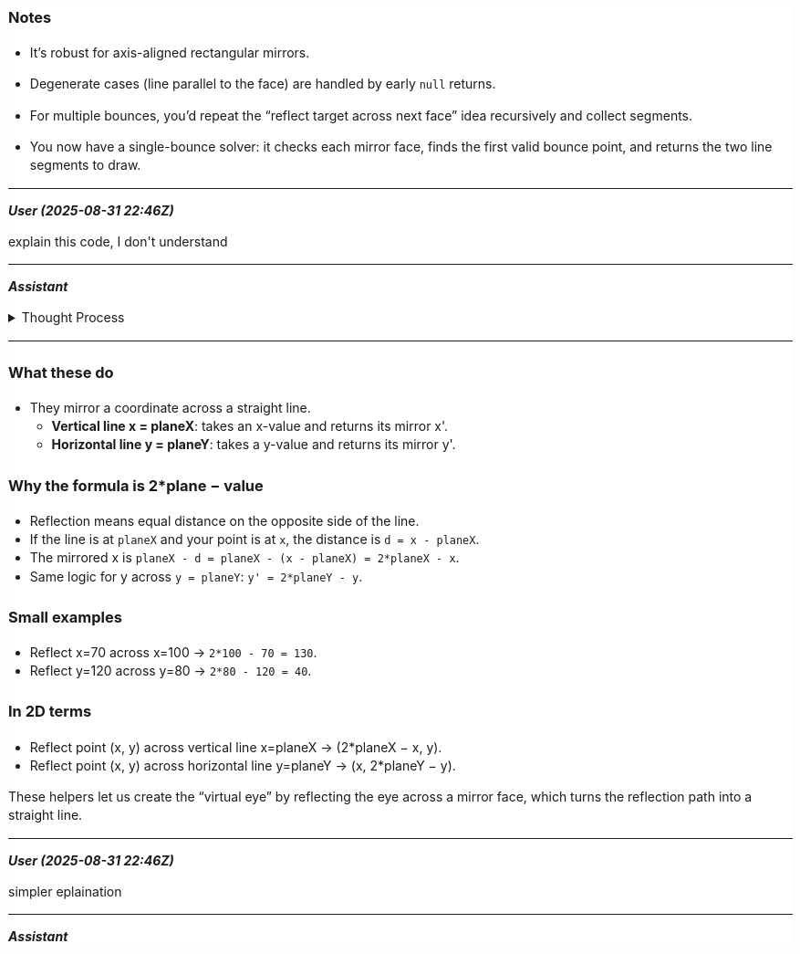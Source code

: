 ### Notes
- It’s robust for axis-aligned rectangular mirrors.
- Degenerate cases (line parallel to the face) are handled by early `null` returns.
- For multiple bounces, you’d repeat the “reflect target across next face” idea recursively and collect segments.

- You now have a single-bounce solver: it checks each mirror face, finds the first valid bounce point, and returns the two line segments to draw.

---

_**User (2025-08-31 22:46Z)**_

explain this code, I don't understand

---

_**Assistant**_

<think><details><summary>Thought Process</summary></details></think>

---

### What these do
- They mirror a coordinate across a straight line.
  - **Vertical line x = planeX**: takes an x-value and returns its mirror x'.
  - **Horizontal line y = planeY**: takes a y-value and returns its mirror y'.

### Why the formula is 2*plane − value
- Reflection means equal distance on the opposite side of the line.
- If the line is at `planeX` and your point is at `x`, the distance is `d = x - planeX`.
- The mirrored x is `planeX - d = planeX - (x - planeX) = 2*planeX - x`.
- Same logic for y across `y = planeY`: `y' = 2*planeY - y`.

### Small examples
- Reflect x=70 across x=100 → `2*100 - 70 = 130`.
- Reflect y=120 across y=80 → `2*80 - 120 = 40`.

### In 2D terms
- Reflect point (x, y) across vertical line x=planeX → (2*planeX − x, y).
- Reflect point (x, y) across horizontal line y=planeY → (x, 2*planeY − y).

These helpers let us create the “virtual eye” by reflecting the eye across a mirror face, which turns the reflection path into a straight line.

---

_**User (2025-08-31 22:46Z)**_

simpler eplaination 

---

_**Assistant**_
